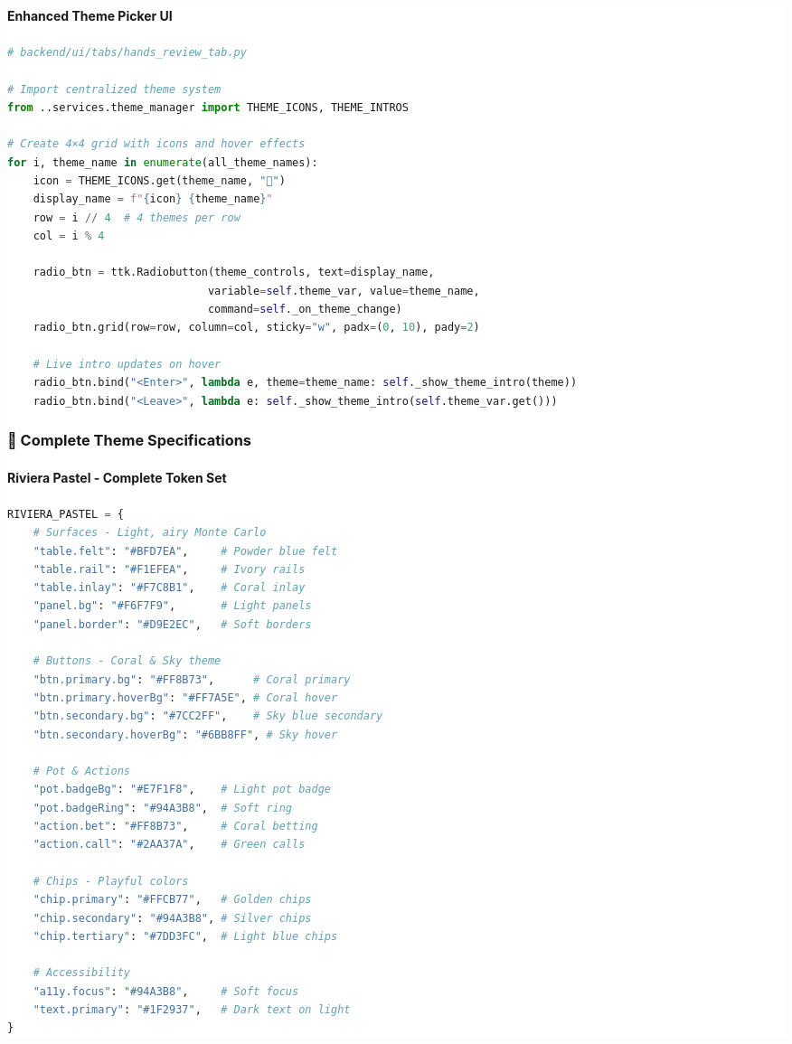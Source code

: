 #### **Enhanced Theme Picker UI**
```python
# backend/ui/tabs/hands_review_tab.py

# Import centralized theme system
from ..services.theme_manager import THEME_ICONS, THEME_INTROS

# Create 4×4 grid with icons and hover effects
for i, theme_name in enumerate(all_theme_names):
    icon = THEME_ICONS.get(theme_name, "🎨")
    display_name = f"{icon} {theme_name}"
    row = i // 4  # 4 themes per row
    col = i % 4
    
    radio_btn = ttk.Radiobutton(theme_controls, text=display_name, 
                               variable=self.theme_var, value=theme_name,
                               command=self._on_theme_change)
    radio_btn.grid(row=row, column=col, sticky="w", padx=(0, 10), pady=2)
    
    # Live intro updates on hover
    radio_btn.bind("<Enter>", lambda e, theme=theme_name: self._show_theme_intro(theme))
    radio_btn.bind("<Leave>", lambda e: self._show_theme_intro(self.theme_var.get()))
```

### **🎨 Complete Theme Specifications**

#### **Riviera Pastel - Complete Token Set**
```python
RIVIERA_PASTEL = {
    # Surfaces - Light, airy Monte Carlo
    "table.felt": "#BFD7EA",     # Powder blue felt
    "table.rail": "#F1EFEA",     # Ivory rails
    "table.inlay": "#F7C8B1",    # Coral inlay
    "panel.bg": "#F6F7F9",       # Light panels
    "panel.border": "#D9E2EC",   # Soft borders
    
    # Buttons - Coral & Sky theme
    "btn.primary.bg": "#FF8B73",      # Coral primary
    "btn.primary.hoverBg": "#FF7A5E", # Coral hover
    "btn.secondary.bg": "#7CC2FF",    # Sky blue secondary
    "btn.secondary.hoverBg": "#6BB8FF", # Sky hover
    
    # Pot & Actions
    "pot.badgeBg": "#E7F1F8",    # Light pot badge
    "pot.badgeRing": "#94A3B8",  # Soft ring
    "action.bet": "#FF8B73",     # Coral betting
    "action.call": "#2AA37A",    # Green calls
    
    # Chips - Playful colors
    "chip.primary": "#FFCB77",   # Golden chips
    "chip.secondary": "#94A3B8", # Silver chips
    "chip.tertiary": "#7DD3FC",  # Light blue chips
    
    # Accessibility
    "a11y.focus": "#94A3B8",     # Soft focus
    "text.primary": "#1F2937",   # Dark text on light
}
```
